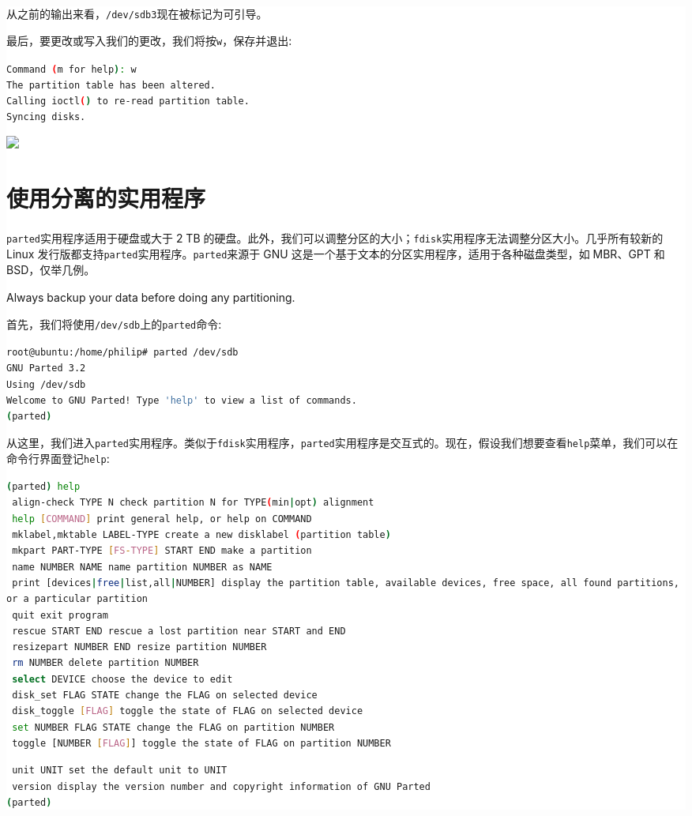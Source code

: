 ```sh
```

从之前的输出来看，`/dev/sdb3`现在被标记为可引导。

最后，要更改或写入我们的更改，我们将按`w`，保存并退出:

```sh
Command (m for help): w
The partition table has been altered.
Calling ioctl() to re-read partition table.
Syncing disks.
```

![](../images/00060.jpeg)

# 使用分离的实用程序

`parted`实用程序适用于硬盘或大于 2 TB 的硬盘。此外，我们可以调整分区的大小；`fdisk`实用程序无法调整分区大小。几乎所有较新的 Linux 发行版都支持`parted`实用程序。`parted`来源于 GNU 这是一个基于文本的分区实用程序，适用于各种磁盘类型，如 MBR、GPT 和 BSD，仅举几例。

Always backup your data before doing any partitioning.

首先，我们将使用`/dev/sdb`上的`parted`命令:

```sh
root@ubuntu:/home/philip# parted /dev/sdb
GNU Parted 3.2
Using /dev/sdb
Welcome to GNU Parted! Type 'help' to view a list of commands.
(parted)                                                                 
```

从这里，我们进入`parted`实用程序。类似于`fdisk`实用程序，`parted`实用程序是交互式的。现在，假设我们想要查看`help`菜单，我们可以在命令行界面登记`help`:

```sh
(parted) help 
 align-check TYPE N check partition N for TYPE(min|opt) alignment
 help [COMMAND] print general help, or help on COMMAND
 mklabel,mktable LABEL-TYPE create a new disklabel (partition table)
 mkpart PART-TYPE [FS-TYPE] START END make a partition
 name NUMBER NAME name partition NUMBER as NAME
 print [devices|free|list,all|NUMBER] display the partition table, available devices, free space, all found partitions, or a particular partition
 quit exit program 
 rescue START END rescue a lost partition near START and END
 resizepart NUMBER END resize partition NUMBER
 rm NUMBER delete partition NUMBER
 select DEVICE choose the device to edit
 disk_set FLAG STATE change the FLAG on selected device
 disk_toggle [FLAG] toggle the state of FLAG on selected device
 set NUMBER FLAG STATE change the FLAG on partition NUMBER
 toggle [NUMBER [FLAG]] toggle the state of FLAG on partition NUMBER
```

```sh
 unit UNIT set the default unit to UNIT
 version display the version number and copyright information of GNU Parted
(parted)
```
